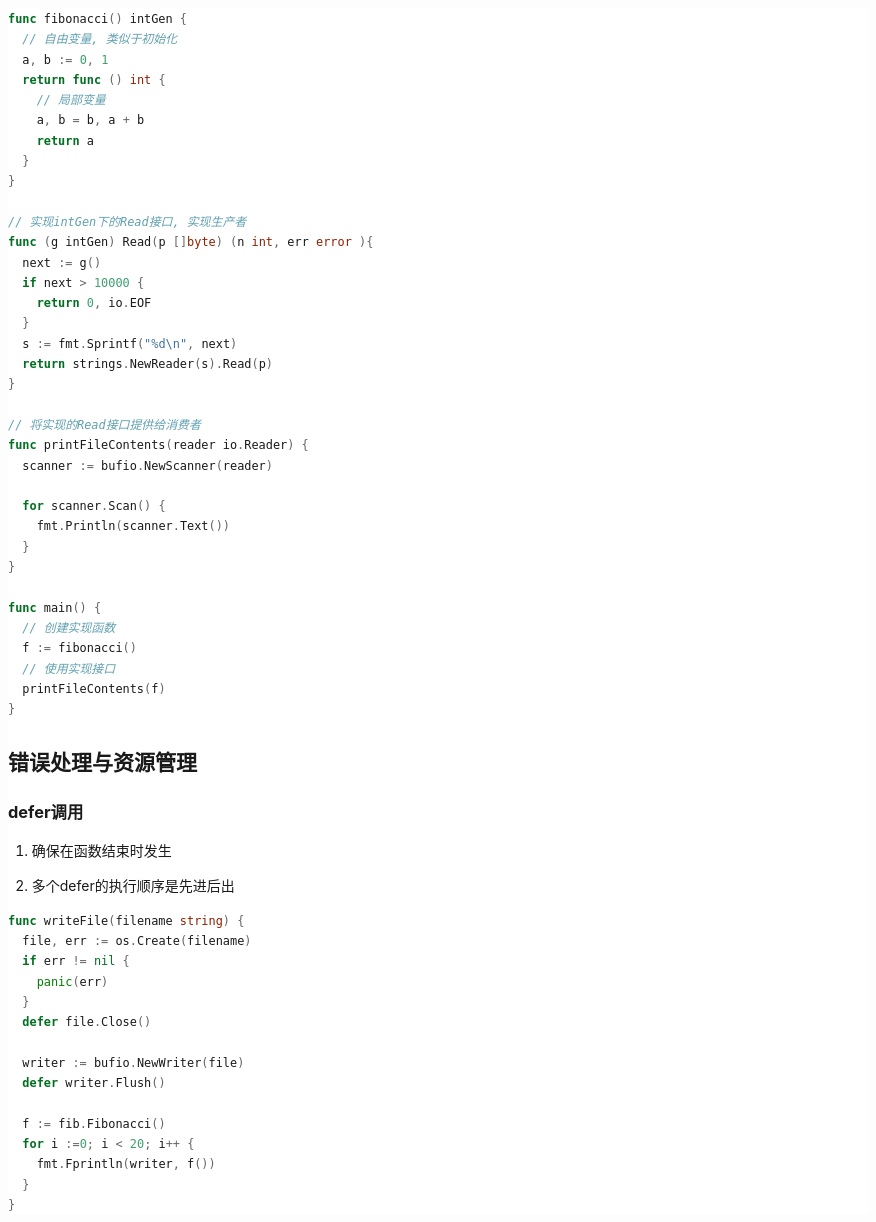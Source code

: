    ```go
   func fibonacci() intGen {
     // 自由变量, 类似于初始化
     a, b := 0, 1
     return func () int {
       // 局部变量
       a, b = b, a + b
       return a
     }
   }
   
   // 实现intGen下的Read接口, 实现生产者
   func (g intGen) Read(p []byte) (n int, err error ){
     next := g()
     if next > 10000 {
       return 0, io.EOF
     }
     s := fmt.Sprintf("%d\n", next)
     return strings.NewReader(s).Read(p)
   }
   
   // 将实现的Read接口提供给消费者
   func printFileContents(reader io.Reader) {
     scanner := bufio.NewScanner(reader)
   
     for scanner.Scan() {
       fmt.Println(scanner.Text())
     }
   }
   
   func main() {
     // 创建实现函数
     f := fibonacci()
     // 使用实现接口
     printFileContents(f)
   }
   ```


## 错误处理与资源管理

### defer调用

1. 确保在函数结束时发生

2. 多个defer的执行顺序是先进后出

 ```Go
 func writeFile(filename string) {
   file, err := os.Create(filename)
   if err != nil {
     panic(err)
   }
   defer file.Close()
   
   writer := bufio.NewWriter(file)
   defer writer.Flush()
   
   f := fib.Fibonacci()
   for i :=0; i < 20; i++ {
     fmt.Fprintln(writer, f())
   }
 } 
 ```
